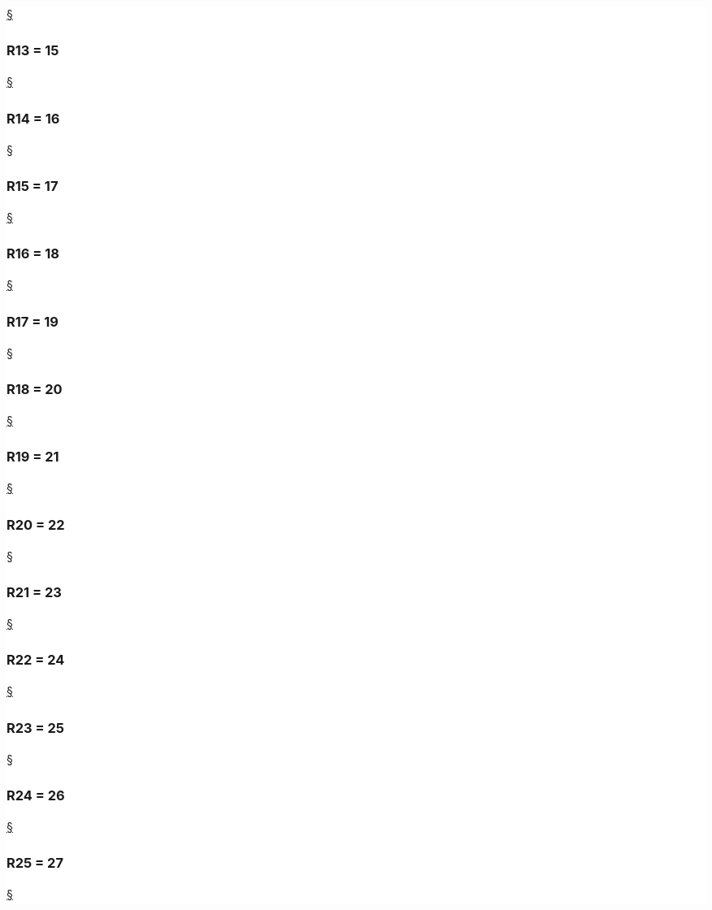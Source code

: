 [§](https://docs.rs/unicorn-engine/latest/unicorn_engine/enum.RegisterMIPS.html#variant.R13)

### R13 = 15

[§](https://docs.rs/unicorn-engine/latest/unicorn_engine/enum.RegisterMIPS.html#variant.R14)

### R14 = 16

[§](https://docs.rs/unicorn-engine/latest/unicorn_engine/enum.RegisterMIPS.html#variant.R15)

### R15 = 17

[§](https://docs.rs/unicorn-engine/latest/unicorn_engine/enum.RegisterMIPS.html#variant.R16)

### R16 = 18

[§](https://docs.rs/unicorn-engine/latest/unicorn_engine/enum.RegisterMIPS.html#variant.R17)

### R17 = 19

[§](https://docs.rs/unicorn-engine/latest/unicorn_engine/enum.RegisterMIPS.html#variant.R18)

### R18 = 20

[§](https://docs.rs/unicorn-engine/latest/unicorn_engine/enum.RegisterMIPS.html#variant.R19)

### R19 = 21

[§](https://docs.rs/unicorn-engine/latest/unicorn_engine/enum.RegisterMIPS.html#variant.R20)

### R20 = 22

[§](https://docs.rs/unicorn-engine/latest/unicorn_engine/enum.RegisterMIPS.html#variant.R21)

### R21 = 23

[§](https://docs.rs/unicorn-engine/latest/unicorn_engine/enum.RegisterMIPS.html#variant.R22)

### R22 = 24

[§](https://docs.rs/unicorn-engine/latest/unicorn_engine/enum.RegisterMIPS.html#variant.R23)

### R23 = 25

[§](https://docs.rs/unicorn-engine/latest/unicorn_engine/enum.RegisterMIPS.html#variant.R24)

### R24 = 26

[§](https://docs.rs/unicorn-engine/latest/unicorn_engine/enum.RegisterMIPS.html#variant.R25)

### R25 = 27

[§](https://docs.rs/unicorn-engine/latest/unicorn_engine/enum.RegisterMIPS.html#variant.R26)
